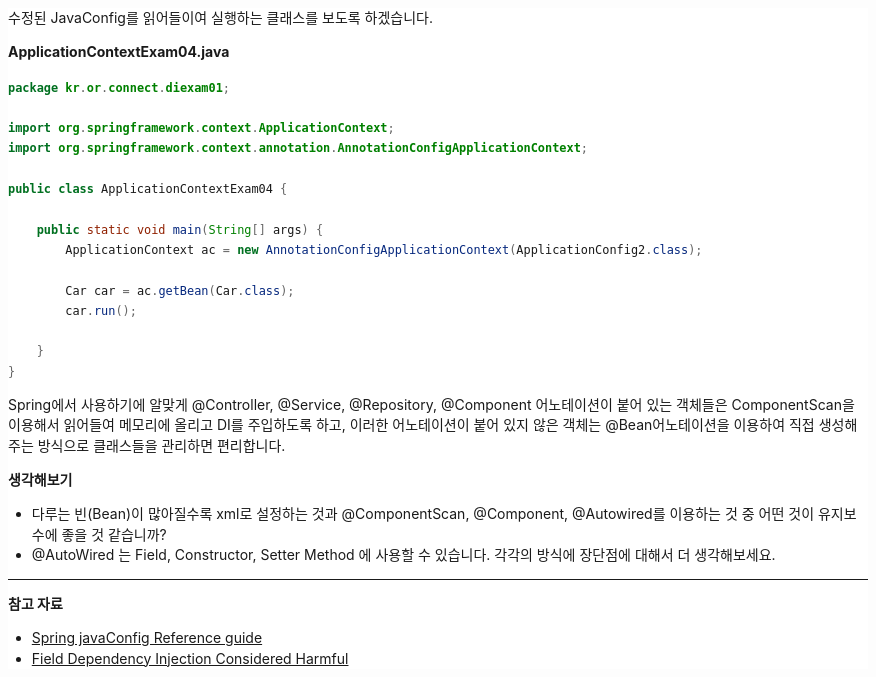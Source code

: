 ```java
```

수정된 JavaConfig를 읽어들이여 실행하는 클래스를 보도록 하겠습니다.

 

**ApplicationContextExam04.java**

```java
package kr.or.connect.diexam01;

import org.springframework.context.ApplicationContext;
import org.springframework.context.annotation.AnnotationConfigApplicationContext;

public class ApplicationContextExam04 {

	public static void main(String[] args) {
		ApplicationContext ac = new AnnotationConfigApplicationContext(ApplicationConfig2.class);
		   
		Car car = ac.getBean(Car.class);
		car.run();
		
	}
}
```

Spring에서 사용하기에 알맞게 @Controller, @Service, @Repository, @Component 어노테이션이 붙어 있는 객체들은 ComponentScan을 이용해서 읽어들여 메모리에 올리고 DI를 주입하도록 하고, 이러한 어노테이션이 붙어 있지 않은 객체는 @Bean어노테이션을 이용하여 직접 생성해주는 방식으로 클래스들을 관리하면 편리합니다.

 

 

**생각해보기**

- 다루는 빈(Bean)이 많아질수록 xml로 설정하는 것과 @ComponentScan, @Component, @Autowired를 이용하는 것 중 어떤 것이 유지보수에 좋을 것 같습니까?
- @AutoWired 는 Field, Constructor, Setter Method 에 사용할 수 있습니다. 각각의 방식에 장단점에 대해서 더 생각해보세요.



 

------

**참고 자료**

- [Spring javaConfig Reference guide](https://docs.spring.io/spring-javaconfig/docs/1.0.0.M4/reference/html/)
- [Field Dependency Injection Considered Harmful](https://www.vojtechruzicka.com/field-dependency-injection-considered-harmful/)